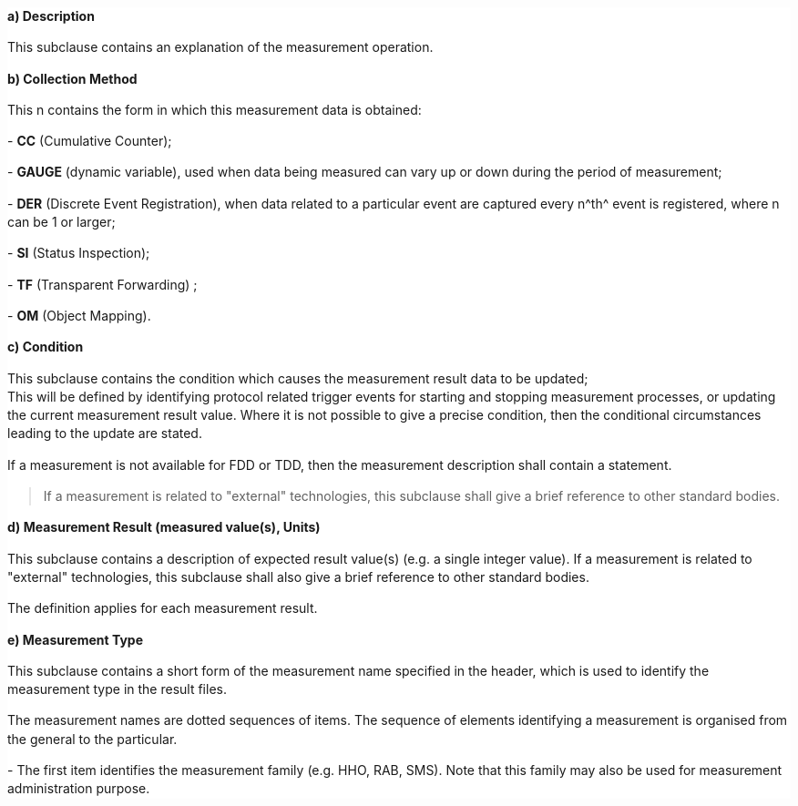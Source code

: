 **a) Description**

This subclause contains an explanation of the measurement operation.

**b) Collection Method**

This n contains the form in which this measurement data is obtained:

\- **CC** (Cumulative Counter);

\- **GAUGE** (dynamic variable), used when data being measured can vary
up or down during the period of measurement;

\- **DER** (Discrete Event Registration), when data related to a
particular event are captured every n^th^ event is registered, where n
can be 1 or larger;

\- **SI** (Status Inspection);

\- **TF** (Transparent Forwarding) ;

\- **OM** (Object Mapping).

**c) Condition**

This subclause contains the condition which causes the measurement
result data to be updated;\
This will be defined by identifying protocol related trigger events for
starting and stopping measurement processes, or updating the current
measurement result value. Where it is not possible to give a precise
condition, then the conditional circumstances leading to the update are
stated.

If a measurement is not available for FDD or TDD, then the measurement
description shall contain a statement.

> If a measurement is related to "external" technologies, this subclause
> shall give a brief reference to other standard bodies.

**d) Measurement Result (measured value(s), Units)**

This subclause contains a description of expected result value(s) (e.g.
a single integer value). If a measurement is related to "external"
technologies, this subclause shall also give a brief reference to other
standard bodies.

The definition applies for each measurement result.

**e) Measurement Type**

This subclause contains a short form of the measurement name specified
in the header, which is used to identify the measurement type in the
result files.

The measurement names are dotted sequences of items. The sequence of
elements identifying a measurement is organised from the general to the
particular.

\- The first item identifies the measurement family (e.g. HHO, RAB,
SMS). Note that this family may also be used for measurement
administration purpose.

